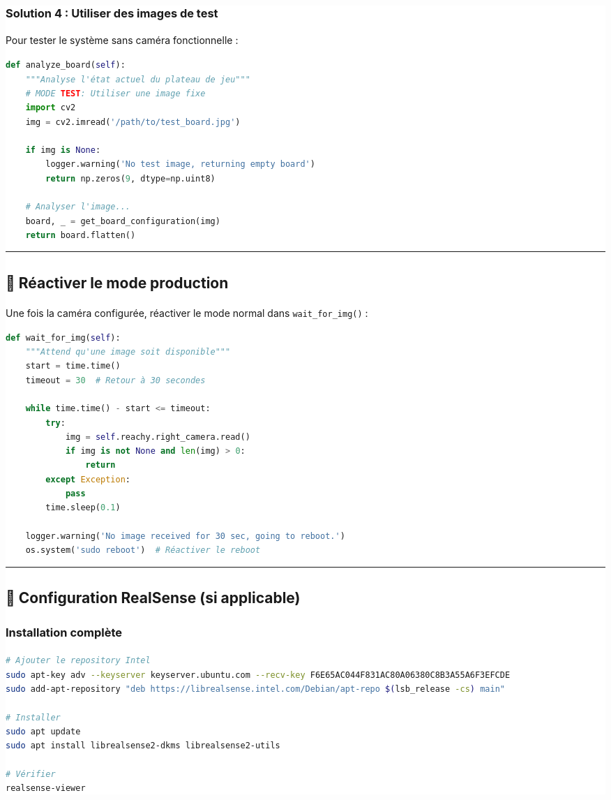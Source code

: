 ### Solution 4 : Utiliser des images de test

Pour tester le système sans caméra fonctionnelle :

```python
def analyze_board(self):
    """Analyse l'état actuel du plateau de jeu"""
    # MODE TEST: Utiliser une image fixe
    import cv2
    img = cv2.imread('/path/to/test_board.jpg')
    
    if img is None:
        logger.warning('No test image, returning empty board')
        return np.zeros(9, dtype=np.uint8)
    
    # Analyser l'image...
    board, _ = get_board_configuration(img)
    return board.flatten()
```

---

## 🔄 Réactiver le mode production

Une fois la caméra configurée, réactiver le mode normal dans `wait_for_img()` :

```python
def wait_for_img(self):
    """Attend qu'une image soit disponible"""
    start = time.time()
    timeout = 30  # Retour à 30 secondes
    
    while time.time() - start <= timeout:
        try:
            img = self.reachy.right_camera.read()
            if img is not None and len(img) > 0:
                return
        except Exception:
            pass
        time.sleep(0.1)
        
    logger.warning('No image received for 30 sec, going to reboot.')
    os.system('sudo reboot')  # Réactiver le reboot
```

---

## 📝 Configuration RealSense (si applicable)

### Installation complète

```bash
# Ajouter le repository Intel
sudo apt-key adv --keyserver keyserver.ubuntu.com --recv-key F6E65AC044F831AC80A06380C8B3A55A6F3EFCDE
sudo add-apt-repository "deb https://librealsense.intel.com/Debian/apt-repo $(lsb_release -cs) main"

# Installer
sudo apt update
sudo apt install librealsense2-dkms librealsense2-utils

# Vérifier
realsense-viewer
```
